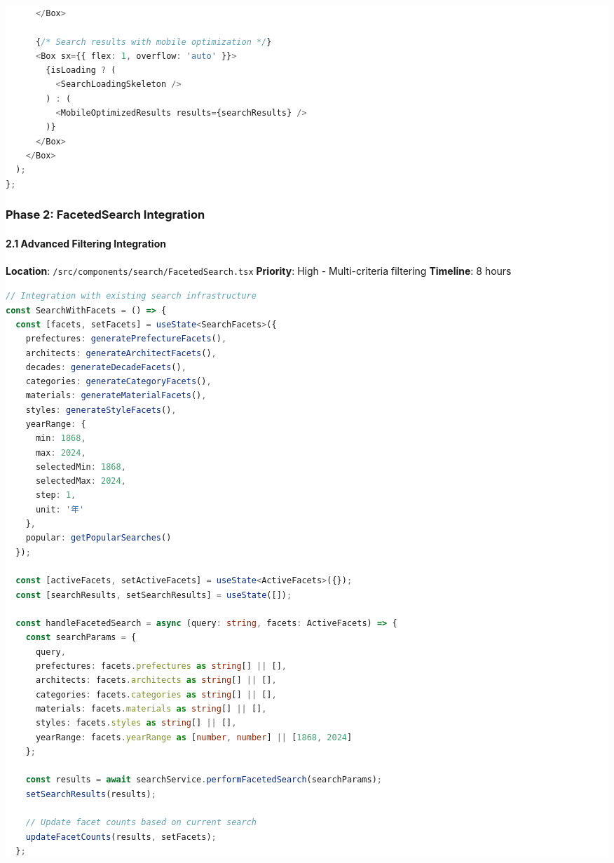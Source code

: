 ```typescript
      </Box>
      
      {/* Search results with mobile optimization */}
      <Box sx={{ flex: 1, overflow: 'auto' }}>
        {isLoading ? (
          <SearchLoadingSkeleton />
        ) : (
          <MobileOptimizedResults results={searchResults} />
        )}
      </Box>
    </Box>
  );
};
```

### Phase 2: FacetedSearch Integration

#### 2.1 Advanced Filtering Integration
**Location**: `/src/components/search/FacetedSearch.tsx`
**Priority**: High - Multi-criteria filtering
**Timeline**: 8 hours

```typescript
// Integration with existing search infrastructure
const SearchWithFacets = () => {
  const [facets, setFacets] = useState<SearchFacets>({
    prefectures: generatePrefectureFacets(),
    architects: generateArchitectFacets(),
    decades: generateDecadeFacets(),
    categories: generateCategoryFacets(),
    materials: generateMaterialFacets(),
    styles: generateStyleFacets(),
    yearRange: {
      min: 1868,
      max: 2024,
      selectedMin: 1868,
      selectedMax: 2024,
      step: 1,
      unit: '年'
    },
    popular: getPopularSearches()
  });
  
  const [activeFacets, setActiveFacets] = useState<ActiveFacets>({});
  const [searchResults, setSearchResults] = useState([]);
  
  const handleFacetedSearch = async (query: string, facets: ActiveFacets) => {
    const searchParams = {
      query,
      prefectures: facets.prefectures as string[] || [],
      architects: facets.architects as string[] || [],
      categories: facets.categories as string[] || [],
      materials: facets.materials as string[] || [],
      styles: facets.styles as string[] || [],
      yearRange: facets.yearRange as [number, number] || [1868, 2024]
    };
    
    const results = await searchService.performFacetedSearch(searchParams);
    setSearchResults(results);
    
    // Update facet counts based on current search
    updateFacetCounts(results, setFacets);
  };
```